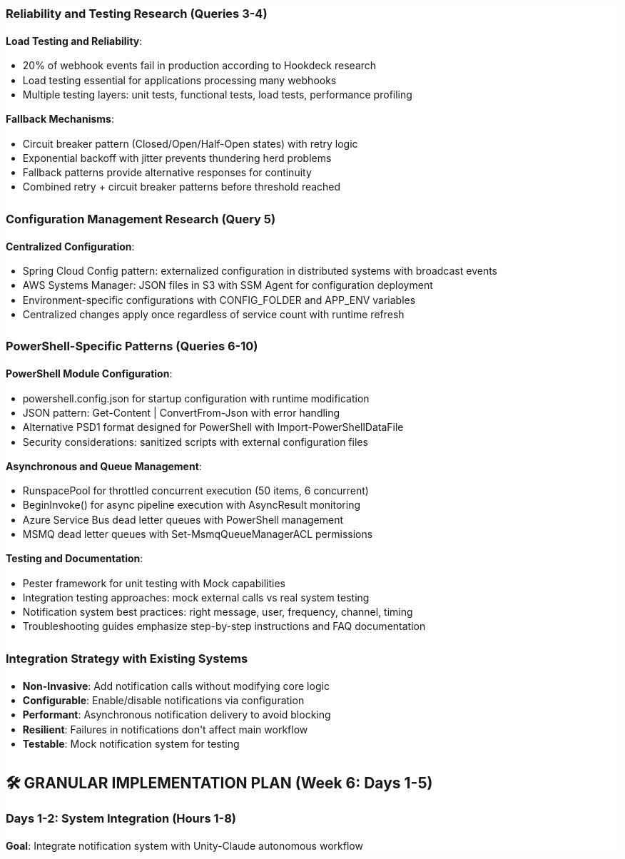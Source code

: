### Reliability and Testing Research (Queries 3-4)
**Load Testing and Reliability**: 
- 20% of webhook events fail in production according to Hookdeck research
- Load testing essential for applications processing many webhooks
- Multiple testing layers: unit tests, functional tests, load tests, performance profiling

**Fallback Mechanisms**:
- Circuit breaker pattern (Closed/Open/Half-Open states) with retry logic
- Exponential backoff with jitter prevents thundering herd problems
- Fallback patterns provide alternative responses for continuity
- Combined retry + circuit breaker patterns before threshold reached

### Configuration Management Research (Query 5)
**Centralized Configuration**:
- Spring Cloud Config pattern: externalized configuration in distributed systems with broadcast events
- AWS Systems Manager: JSON files in S3 with SSM Agent for configuration deployment
- Environment-specific configurations with CONFIG_FOLDER and APP_ENV variables
- Centralized changes apply once regardless of service count with runtime refresh

### PowerShell-Specific Patterns (Queries 6-10)
**PowerShell Module Configuration**:
- powershell.config.json for startup configuration with runtime modification
- JSON pattern: Get-Content | ConvertFrom-Json with error handling
- Alternative PSD1 format designed for PowerShell with Import-PowerShellDataFile
- Security considerations: sanitized scripts with external configuration files

**Asynchronous and Queue Management**:
- RunspacePool for throttled concurrent execution (50 items, 6 concurrent)
- BeginInvoke() for async pipeline execution with AsyncResult monitoring
- Azure Service Bus dead letter queues with PowerShell management
- MSMQ dead letter queues with Set-MsmqQueueManagerACL permissions

**Testing and Documentation**:
- Pester framework for unit testing with Mock capabilities
- Integration testing approaches: mock external calls vs real system testing
- Notification system best practices: right message, user, frequency, channel, timing
- Troubleshooting guides emphasize step-by-step instructions and FAQ documentation

### Integration Strategy with Existing Systems
- **Non-Invasive**: Add notification calls without modifying core logic
- **Configurable**: Enable/disable notifications via configuration
- **Performant**: Asynchronous notification delivery to avoid blocking
- **Resilient**: Failures in notifications don't affect main workflow
- **Testable**: Mock notification system for testing

## 🛠️ GRANULAR IMPLEMENTATION PLAN (Week 6: Days 1-5)

### Days 1-2: System Integration (Hours 1-8)
**Goal**: Integrate notification system with Unity-Claude autonomous workflow
